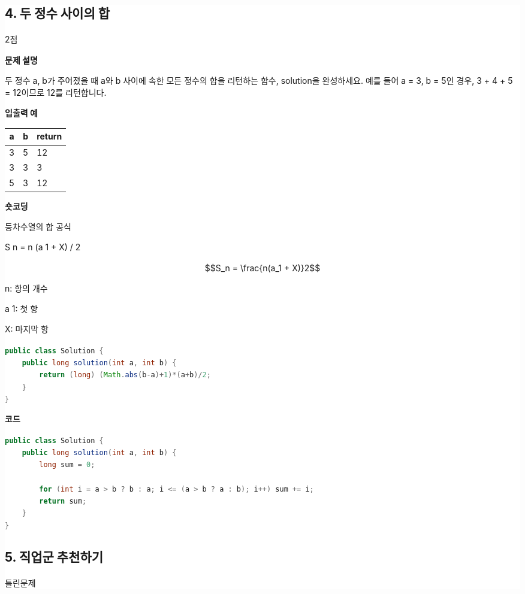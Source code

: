 ## 4. 두 정수 사이의 합

2점

**문제 설명**

두 정수 a, b가 주어졌을 때 a와 b 사이에 속한 모든 정수의 합을 리턴하는 함수, solution을 완성하세요.
예를 들어 a = 3, b = 5인 경우, 3 + 4 + 5 = 12이므로 12를 리턴합니다.

**입출력 예**

| a    | b    | return |
| ---- | ---- | ------ |
| 3    | 5    | 12     |
| 3    | 3    | 3      |
| 5    | 3    | 12     |

**숏코딩**

등차수열의 합 공식

S n = n (a 1 + X) / 2

$$S_n = \frac{n(a_1 + X)}2$$

n: 항의 개수

a 1: 첫 항

X: 마지막 항

```java
public class Solution {
    public long solution(int a, int b) {
        return (long) (Math.abs(b-a)+1)*(a+b)/2;
    }
}
```

**코드**

```java
public class Solution {
    public long solution(int a, int b) {
        long sum = 0;
        
        for (int i = a > b ? b : a; i <= (a > b ? a : b); i++) sum += i;
        return sum;
    }
}
```

## 5. 직업군 추천하기

틀린문제
